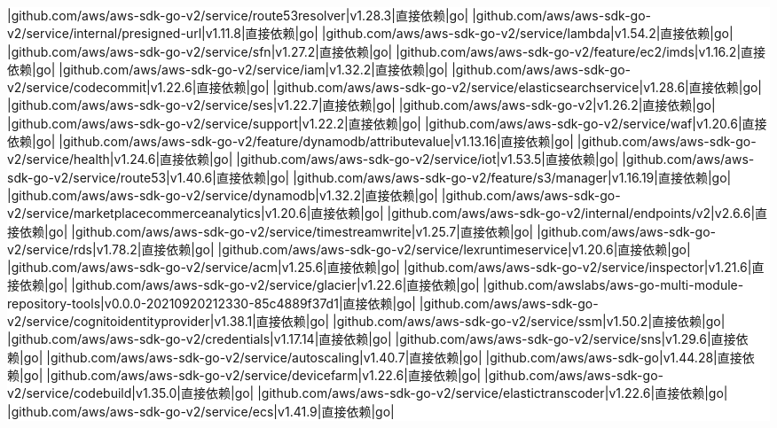 |github.com/aws/aws-sdk-go-v2/service/route53resolver|v1.28.3|直接依赖|go|
|github.com/aws/aws-sdk-go-v2/service/internal/presigned-url|v1.11.8|直接依赖|go|
|github.com/aws/aws-sdk-go-v2/service/lambda|v1.54.2|直接依赖|go|
|github.com/aws/aws-sdk-go-v2/service/sfn|v1.27.2|直接依赖|go|
|github.com/aws/aws-sdk-go-v2/feature/ec2/imds|v1.16.2|直接依赖|go|
|github.com/aws/aws-sdk-go-v2/service/iam|v1.32.2|直接依赖|go|
|github.com/aws/aws-sdk-go-v2/service/codecommit|v1.22.6|直接依赖|go|
|github.com/aws/aws-sdk-go-v2/service/elasticsearchservice|v1.28.6|直接依赖|go|
|github.com/aws/aws-sdk-go-v2/service/ses|v1.22.7|直接依赖|go|
|github.com/aws/aws-sdk-go-v2|v1.26.2|直接依赖|go|
|github.com/aws/aws-sdk-go-v2/service/support|v1.22.2|直接依赖|go|
|github.com/aws/aws-sdk-go-v2/service/waf|v1.20.6|直接依赖|go|
|github.com/aws/aws-sdk-go-v2/feature/dynamodb/attributevalue|v1.13.16|直接依赖|go|
|github.com/aws/aws-sdk-go-v2/service/health|v1.24.6|直接依赖|go|
|github.com/aws/aws-sdk-go-v2/service/iot|v1.53.5|直接依赖|go|
|github.com/aws/aws-sdk-go-v2/service/route53|v1.40.6|直接依赖|go|
|github.com/aws/aws-sdk-go-v2/feature/s3/manager|v1.16.19|直接依赖|go|
|github.com/aws/aws-sdk-go-v2/service/dynamodb|v1.32.2|直接依赖|go|
|github.com/aws/aws-sdk-go-v2/service/marketplacecommerceanalytics|v1.20.6|直接依赖|go|
|github.com/aws/aws-sdk-go-v2/internal/endpoints/v2|v2.6.6|直接依赖|go|
|github.com/aws/aws-sdk-go-v2/service/timestreamwrite|v1.25.7|直接依赖|go|
|github.com/aws/aws-sdk-go-v2/service/rds|v1.78.2|直接依赖|go|
|github.com/aws/aws-sdk-go-v2/service/lexruntimeservice|v1.20.6|直接依赖|go|
|github.com/aws/aws-sdk-go-v2/service/acm|v1.25.6|直接依赖|go|
|github.com/aws/aws-sdk-go-v2/service/inspector|v1.21.6|直接依赖|go|
|github.com/aws/aws-sdk-go-v2/service/glacier|v1.22.6|直接依赖|go|
|github.com/awslabs/aws-go-multi-module-repository-tools|v0.0.0-20210920212330-85c4889f37d1|直接依赖|go|
|github.com/aws/aws-sdk-go-v2/service/cognitoidentityprovider|v1.38.1|直接依赖|go|
|github.com/aws/aws-sdk-go-v2/service/ssm|v1.50.2|直接依赖|go|
|github.com/aws/aws-sdk-go-v2/credentials|v1.17.14|直接依赖|go|
|github.com/aws/aws-sdk-go-v2/service/sns|v1.29.6|直接依赖|go|
|github.com/aws/aws-sdk-go-v2/service/autoscaling|v1.40.7|直接依赖|go|
|github.com/aws/aws-sdk-go|v1.44.28|直接依赖|go|
|github.com/aws/aws-sdk-go-v2/service/devicefarm|v1.22.6|直接依赖|go|
|github.com/aws/aws-sdk-go-v2/service/codebuild|v1.35.0|直接依赖|go|
|github.com/aws/aws-sdk-go-v2/service/elastictranscoder|v1.22.6|直接依赖|go|
|github.com/aws/aws-sdk-go-v2/service/ecs|v1.41.9|直接依赖|go|